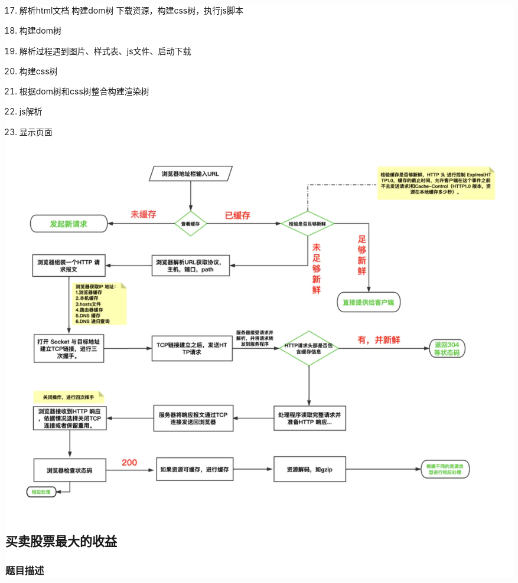17. 解析html文档 构建dom树 下载资源，构建css树，执行js脚本

18. 构建dom树

19. 解析过程遇到图片、样式表、js文件、启动下载

20. 构建css树

21. 根据dom树和css树整合构建渲染树

22. js解析

23. 显示页面

[![图示](interview2020/url.webp)](docs/interview2020/url.webp)





## 买卖股票最大的收益

### 题目描述
